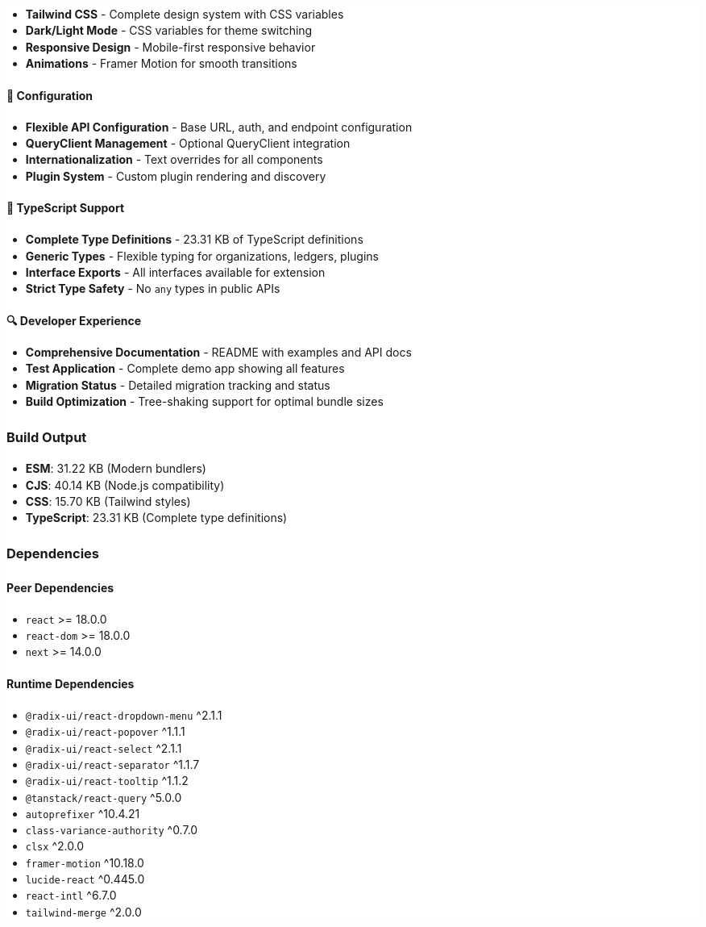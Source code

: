 - **Tailwind CSS** - Complete design system with CSS variables
- **Dark/Light Mode** - CSS variables for theme switching
- **Responsive Design** - Mobile-first responsive behavior
- **Animations** - Framer Motion for smooth transitions

#### 🔧 **Configuration**

- **Flexible API Configuration** - Base URL, auth, and endpoint configuration
- **QueryClient Management** - Optional QueryClient integration
- **Internationalization** - Text overrides for all components
- **Plugin System** - Custom plugin rendering and discovery

#### 📝 **TypeScript Support**

- **Complete Type Definitions** - 23.31 KB of TypeScript definitions
- **Generic Types** - Flexible typing for organizations, ledgers, plugins
- **Interface Exports** - All interfaces available for extension
- **Strict Type Safety** - No `any` types in public APIs

#### 🔍 **Developer Experience**

- **Comprehensive Documentation** - README with examples and API docs
- **Test Application** - Complete demo app showing all features
- **Migration Status** - Detailed migration tracking and status
- **Build Optimization** - Tree-shaking support for optimal bundle sizes

### Build Output

- **ESM**: 31.22 KB (Modern bundlers)
- **CJS**: 40.14 KB (Node.js compatibility)
- **CSS**: 15.70 KB (Tailwind styles)
- **TypeScript**: 23.31 KB (Complete type definitions)

### Dependencies

#### Peer Dependencies

- `react` >= 18.0.0
- `react-dom` >= 18.0.0
- `next` >= 14.0.0

#### Runtime Dependencies

- `@radix-ui/react-dropdown-menu` ^2.1.1
- `@radix-ui/react-popover` ^1.1.1
- `@radix-ui/react-select` ^2.1.1
- `@radix-ui/react-separator` ^1.1.7
- `@radix-ui/react-tooltip` ^1.1.2
- `@tanstack/react-query` ^5.0.0
- `autoprefixer` ^10.4.21
- `class-variance-authority` ^0.7.0
- `clsx` ^2.0.0
- `framer-motion` ^10.18.0
- `lucide-react` ^0.445.0
- `react-intl` ^6.7.0
- `tailwind-merge` ^2.0.0
